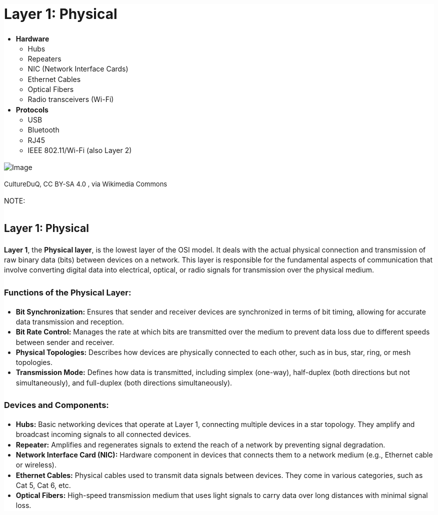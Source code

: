 

<div align="left">

# Layer 1: Physical

- &shy;**Hardware**
  - Hubs
  - Repeaters
  - NIC (Network Interface Cards)
  - Ethernet Cables
  - Optical Fibers
  - Radio transceivers (Wi-Fi)
- &shy;**Protocols**
  - USB
  - Bluetooth
  - RJ45
  - IEEE 802.11/Wi-Fi (also Layer 2)

</div>

<div align="left">

![Image](/ops-301-guide/curriculum/class-01/slides/assets/01_06.png)


<div style="font-size: small">CultureDuQ, CC BY-SA 4.0 <https://creativecommons.org/licenses/by-sa/4.0>, via Wikimedia Commons</div>

</div>

NOTE:
## Layer 1: Physical

**Layer 1**, the **Physical layer**, is the lowest layer of the OSI model. It deals with the actual physical connection and transmission of raw binary data (bits) between devices on a network. This layer is responsible for the fundamental aspects of communication that involve converting digital data into electrical, optical, or radio signals for transmission over the physical medium.

### Functions of the Physical Layer:

- **Bit Synchronization:** Ensures that sender and receiver devices are synchronized in terms of bit timing, allowing for accurate data transmission and reception.
- **Bit Rate Control:** Manages the rate at which bits are transmitted over the medium to prevent data loss due to different speeds between sender and receiver.
- **Physical Topologies:** Describes how devices are physically connected to each other, such as in bus, star, ring, or mesh topologies.
- **Transmission Mode:** Defines how data is transmitted, including simplex (one-way), half-duplex (both directions but not simultaneously), and full-duplex (both directions simultaneously).

### Devices and Components:

- **Hubs:** Basic networking devices that operate at Layer 1, connecting multiple devices in a star topology. They amplify and broadcast incoming signals to all connected devices.
- **Repeater:** Amplifies and regenerates signals to extend the reach of a network by preventing signal degradation.
- **Network Interface Card (NIC):** Hardware component in devices that connects them to a network medium (e.g., Ethernet cable or wireless).
- **Ethernet Cables:** Physical cables used to transmit data signals between devices. They come in various categories, such as Cat 5, Cat 6, etc.
- **Optical Fibers:** High-speed transmission medium that uses light signals to carry data over long distances with minimal signal loss.
